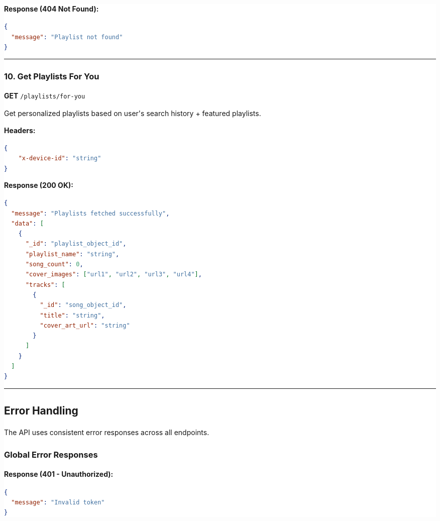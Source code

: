 **Response (404 Not Found):**
```json
{
  "message": "Playlist not found"
}
```

---

### 10. Get Playlists For You
**GET** `/playlists/for-you`

Get personalized playlists based on user's search history + featured playlists.

**Headers:**
```json
{
    "x-device-id": "string"
}
```

**Response (200 OK):**
```json
{
  "message": "Playlists fetched successfully",
  "data": [
    {
      "_id": "playlist_object_id",
      "playlist_name": "string",
      "song_count": 0,
      "cover_images": ["url1", "url2", "url3", "url4"],
      "tracks": [
        {
          "_id": "song_object_id",
          "title": "string",
          "cover_art_url": "string"
        }
      ]
    }
  ]
}
```

---

## Error Handling

The API uses consistent error responses across all endpoints.

### Global Error Responses

**Response (401 - Unauthorized):**
```json
{
  "message": "Invalid token"
}
```
